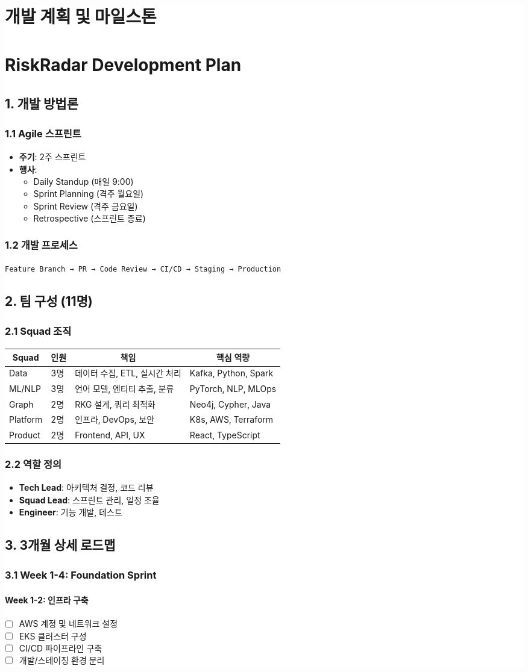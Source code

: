 # 개발 계획 및 마일스톤
# RiskRadar Development Plan

## 1. 개발 방법론

### 1.1 Agile 스프린트
- **주기**: 2주 스프린트
- **행사**: 
  - Daily Standup (매일 9:00)
  - Sprint Planning (격주 월요일)
  - Sprint Review (격주 금요일)
  - Retrospective (스프린트 종료)

### 1.2 개발 프로세스
```
Feature Branch → PR → Code Review → CI/CD → Staging → Production
```

## 2. 팀 구성 (11명)

### 2.1 Squad 조직
| Squad | 인원 | 책임 | 핵심 역량 |
|-------|------|------|-----------|
| Data | 3명 | 데이터 수집, ETL, 실시간 처리 | Kafka, Python, Spark |
| ML/NLP | 3명 | 언어 모델, 엔티티 추출, 분류 | PyTorch, NLP, MLOps |
| Graph | 2명 | RKG 설계, 쿼리 최적화 | Neo4j, Cypher, Java |
| Platform | 2명 | 인프라, DevOps, 보안 | K8s, AWS, Terraform |
| Product | 2명 | Frontend, API, UX | React, TypeScript |

### 2.2 역할 정의
- **Tech Lead**: 아키텍처 결정, 코드 리뷰
- **Squad Lead**: 스프린트 관리, 일정 조율
- **Engineer**: 기능 개발, 테스트

## 3. 3개월 상세 로드맵

### 3.1 Week 1-4: Foundation Sprint

#### Week 1-2: 인프라 구축
- [ ] AWS 계정 및 네트워크 설정
- [ ] EKS 클러스터 구성
- [ ] CI/CD 파이프라인 구축
- [ ] 개발/스테이징 환경 분리
